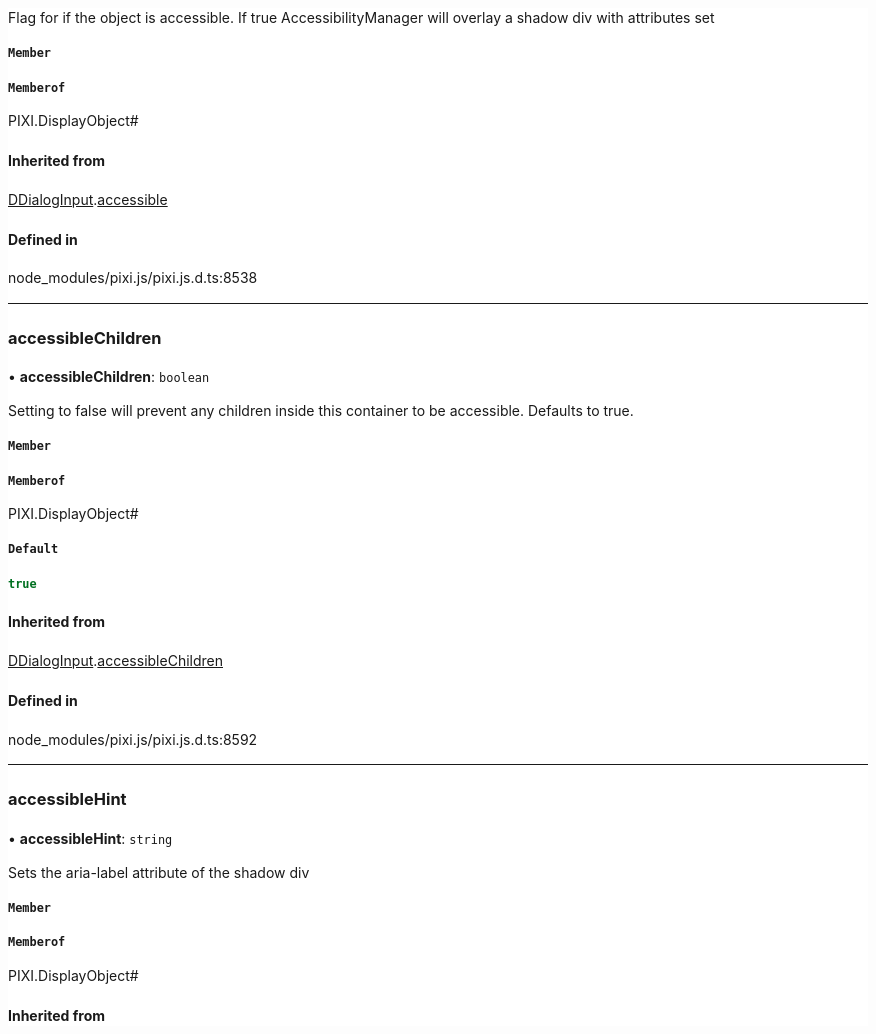 Flag for if the object is accessible. If true AccessibilityManager will overlay a
  shadow div with attributes set

**`Member`**

**`Memberof`**

PIXI.DisplayObject#

#### Inherited from

[DDialogInput](DDialogInput.md).[accessible](DDialogInput.md#accessible)

#### Defined in

node_modules/pixi.js/pixi.js.d.ts:8538

___

### accessibleChildren

• **accessibleChildren**: `boolean`

Setting to false will prevent any children inside this container to
be accessible. Defaults to true.

**`Member`**

**`Memberof`**

PIXI.DisplayObject#

**`Default`**

```ts
true
```

#### Inherited from

[DDialogInput](DDialogInput.md).[accessibleChildren](DDialogInput.md#accessiblechildren)

#### Defined in

node_modules/pixi.js/pixi.js.d.ts:8592

___

### accessibleHint

• **accessibleHint**: `string`

Sets the aria-label attribute of the shadow div

**`Member`**

**`Memberof`**

PIXI.DisplayObject#

#### Inherited from
